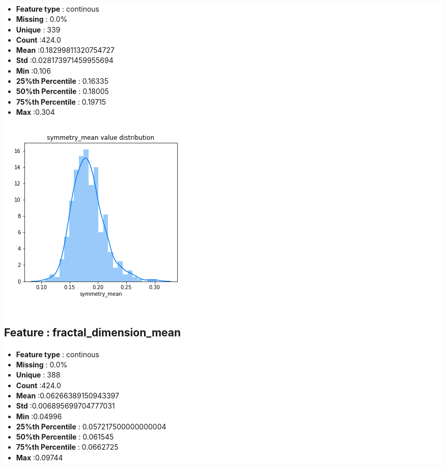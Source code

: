 - **Feature type** : continous
- **Missing** : 0.0%
- **Unique** : 339
- **Count** :424.0
- **Mean** :0.18299811320754727
- **Std** :0.028173971459955694
- **Min** :0.106
- **25%th Percentile** : 0.16335
- **50%th Percentile** : 0.18005
- **75%th Percentile** : 0.19715
- **Max** :0.304

![](symmetry_mean.png)
## Feature : fractal_dimension_mean
- **Feature type** : continous
- **Missing** : 0.0%
- **Unique** : 388
- **Count** :424.0
- **Mean** :0.06266389150943397
- **Std** :0.006895699704777031
- **Min** :0.04996
- **25%th Percentile** : 0.057217500000000004
- **50%th Percentile** : 0.061545
- **75%th Percentile** : 0.0662725
- **Max** :0.09744
